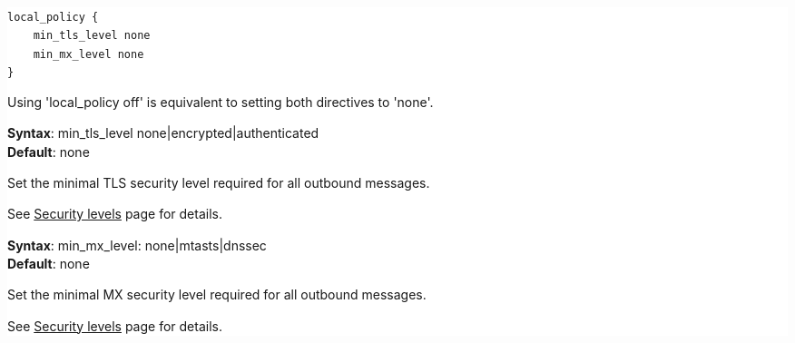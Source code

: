 ```
local_policy {
	min_tls_level none
	min_mx_level none
}
```

Using 'local\_policy off' is equivalent to setting both directives to 'none'.

**Syntax**: min\_tls\_level none|encrypted|authenticated <br>
**Default**: none

Set the minimal TLS security level required for all outbound messages.

See [Security levels](../../seclevels) page for details.

**Syntax**: min\_mx\_level: none|mtasts|dnssec <br>
**Default**: none

Set the minimal MX security level required for all outbound messages.

See [Security levels](../../seclevels) page for details.

